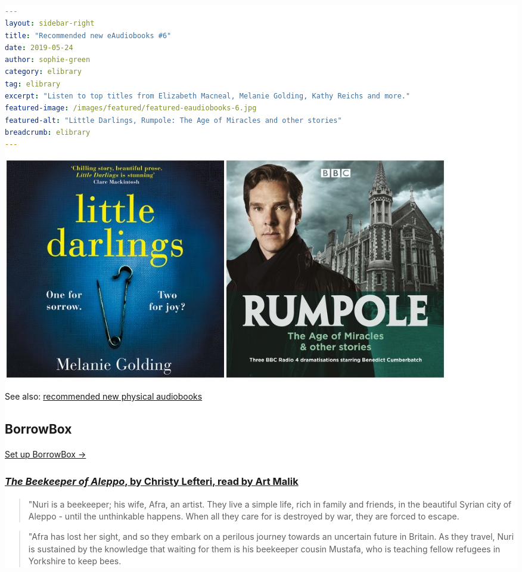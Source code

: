 ```yaml
---
layout: sidebar-right
title: "Recommended new eAudiobooks #6"
date: 2019-05-24
author: sophie-green
category: elibrary
tag: elibrary
excerpt: "Listen to top titles from Elizabeth Macneal, Melanie Golding, Kathy Reichs and more."
featured-image: /images/featured/featured-eaudiobooks-6.jpg
featured-alt: "Little Darlings, Rumpole: The Age of Miracles and other stories"
breadcrumb: elibrary
---
```


![Little Darlings, Rumpole: The Age of Miracles and other stories](/images/featured/featured-eaudiobooks-6.jpg)

See also: [recommended new physical audiobooks](/new-suggestions/audiobooks/new-audiobooks-21/)

## BorrowBox

[Set up BorrowBox &rarr;](/elibrary/borrowbox/)

### [<cite>The Beekeeper of Aleppo</cite>, by Christy Lefteri, read by Art Malik](https://fe.bolindadigital.com/wldcs_bol_fo/b2i/productDetail.html?productId=BON_611654&fromPage=1&b2bSite=4172)

> "Nuri is a beekeeper; his wife, Afra, an artist. They live a simple life, rich in family and friends, in the beautiful Syrian city of Aleppo - until the unthinkable happens. When all they care for is destroyed by war, they are forced to escape.

> "Afra has lost her sight, and so they embark on a perilous journey towards an uncertain future in Britain. As they travel, Nuri is sustained by the knowledge that waiting for them is his beekeeper cousin Mustafa, who is teaching fellow refugees in Yorkshire to keep bees.
